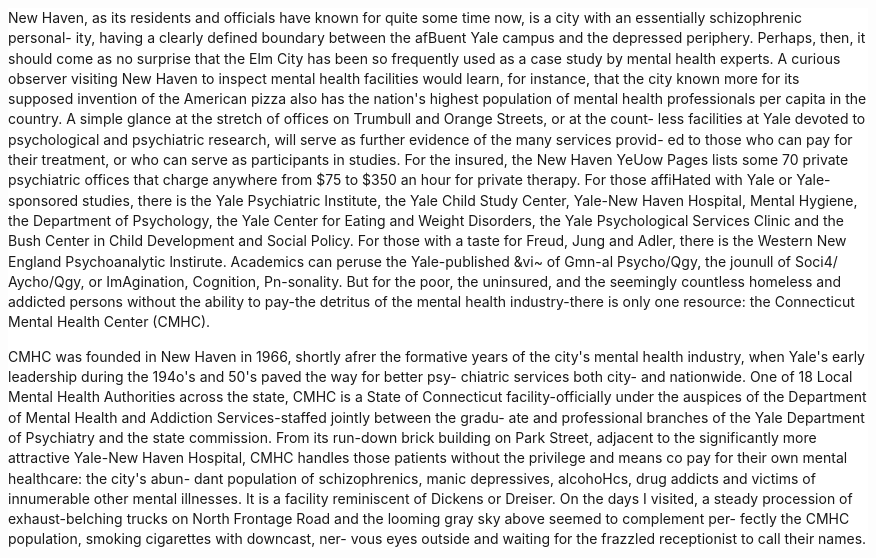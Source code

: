 New Haven, as its residents and officials have known for quite 
some time now, is a city with an essentially schizophrenic personal-
ity, having a clearly defined boundary between the afBuent Yale 
campus and the depressed periphery. Perhaps, then, it should come 
as no surprise that the Elm City has been so frequently used as a 
case study by mental health experts. A curious observer visiting 
New Haven to inspect mental health facilities would learn, for 
instance, that the city known more for its supposed invention of the 
American pizza also has the nation's highest population of mental 
health professionals per capita in the country. A simple glance at the 
stretch of offices on Trumbull and Orange Streets, or at the count-
less facilities at Yale devoted to psychological and psychiatric 
research, will serve as further evidence of the many services provid-
ed to those who can pay for their treatment, or who can serve as 
participants in studies. For the insured, the New Haven YeUow 
Pages lists some 70 private psychiatric offices that charge anywhere 
from $75 to $350 an hour for private therapy. For those affiHated 
with Yale or Yale-sponsored studies, there is the Yale Psychiatric 
Institute, the Yale Child Study Center, Yale-New Haven Hospital, 
Mental Hygiene, the Department of Psychology, the Yale Center for 
Eating and Weight Disorders, the Yale Psychological Services Clinic 
and the Bush Center in Child Development and Social Policy. For 
those with a taste for Freud, Jung and Adler, there is the Western 
New England Psychoanalytic lnstirute. Academics can peruse the 
Yale-published &vi~ of Gmn-al Psycho/Qgy, the jounull of Soci4/ 
Aycho/Qgy, or ImAgination, Cognition, Pn-sonality. But for the poor, 
the uninsured, and the seemingly countless homeless and addicted 
persons without the ability to pay-the detritus of the mental 
health industry-there is only one resource: the Connecticut 
Mental Health Center (CMHC). 

CMHC was founded in New Haven in 1966, shortly afrer the 
formative years of the city's mental health industry, when Yale's early 
leadership during the 194o's and 50's paved the way for better psy-
chiatric services both city- and nationwide. One of 18 Local Mental 
Health Authorities across the state, CMHC is a State of Connecticut 
facility-officially under the auspices of the Department of Mental 
Health and Addiction Services-staffed jointly between the gradu-
ate and professional branches of the Yale Department of Psychiatry 
and the state commission. From its run-down brick building on 
Park Street, adjacent to the significantly more attractive Yale-New 
Haven Hospital, CMHC handles those patients without the privilege 
and means co pay for their own mental healthcare: the city's abun-
dant population of schizophrenics, manic depressives, alcohoHcs, 
drug addicts and victims of innumerable other mental illnesses. It is 
a facility reminiscent of Dickens or Dreiser. On the days I visited, a 
steady procession of exhaust-belching trucks on North Frontage 
Road and the looming gray sky above seemed to complement per-
fectly the CMHC population, smoking cigarettes with downcast, ner-
vous eyes outside and waiting for the frazzled receptionist to call 
their names. 
